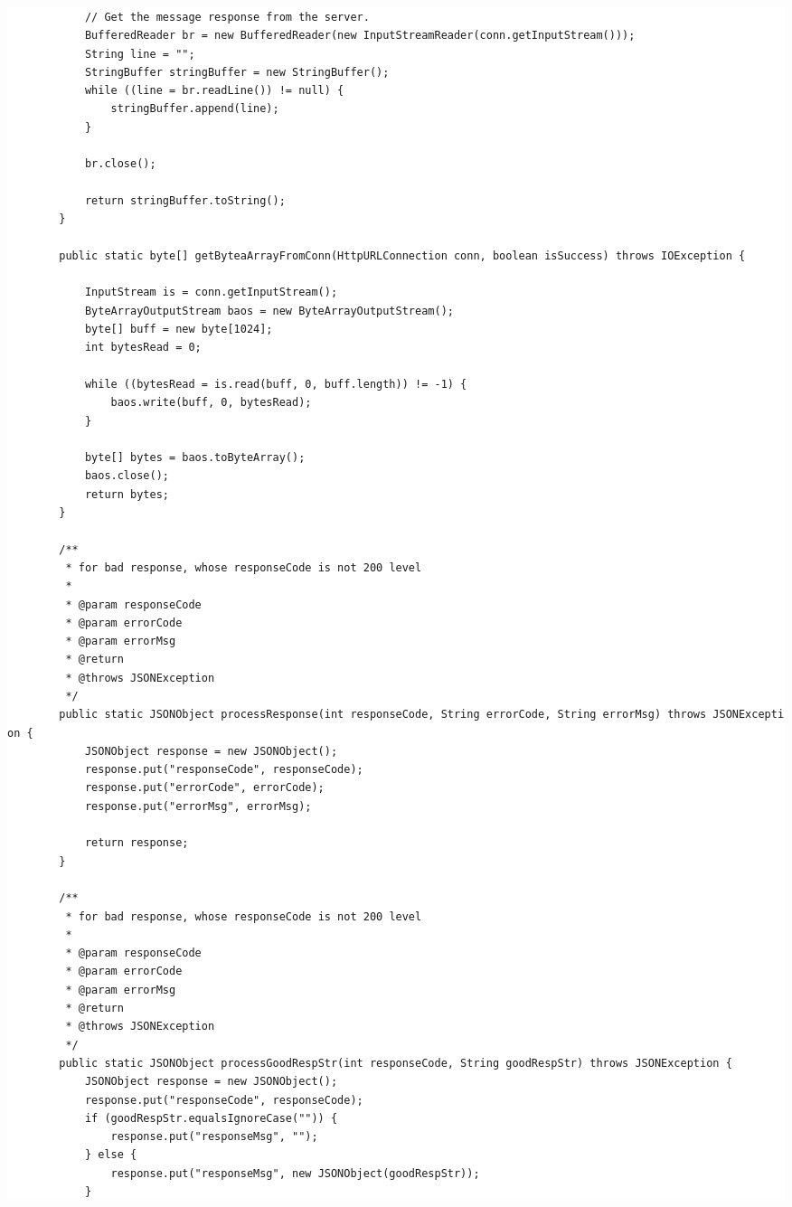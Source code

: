                 // Get the message response from the server.
                BufferedReader br = new BufferedReader(new InputStreamReader(conn.getInputStream()));
                String line = "";
                StringBuffer stringBuffer = new StringBuffer();
                while ((line = br.readLine()) != null) {
                    stringBuffer.append(line);
                }

                br.close();

                return stringBuffer.toString();
            }

            public static byte[] getByteaArrayFromConn(HttpURLConnection conn, boolean isSuccess) throws IOException {

                InputStream is = conn.getInputStream();
                ByteArrayOutputStream baos = new ByteArrayOutputStream();
                byte[] buff = new byte[1024];
                int bytesRead = 0;

                while ((bytesRead = is.read(buff, 0, buff.length)) != -1) {
                    baos.write(buff, 0, bytesRead);
                }

                byte[] bytes = baos.toByteArray();
                baos.close();
                return bytes;
            }

            /**
             * for bad response, whose responseCode is not 200 level
             * 
             * @param responseCode
             * @param errorCode
             * @param errorMsg
             * @return
             * @throws JSONException
             */
            public static JSONObject processResponse(int responseCode, String errorCode, String errorMsg) throws JSONException {
                JSONObject response = new JSONObject();
                response.put("responseCode", responseCode);
                response.put("errorCode", errorCode);
                response.put("errorMsg", errorMsg);

                return response;
            }

            /**
             * for bad response, whose responseCode is not 200 level
             * 
             * @param responseCode
             * @param errorCode
             * @param errorMsg
             * @return
             * @throws JSONException
             */
            public static JSONObject processGoodRespStr(int responseCode, String goodRespStr) throws JSONException {
                JSONObject response = new JSONObject();
                response.put("responseCode", responseCode);
                if (goodRespStr.equalsIgnoreCase("")) {
                    response.put("responseMsg", "");
                } else {
                    response.put("responseMsg", new JSONObject(goodRespStr));
                }
